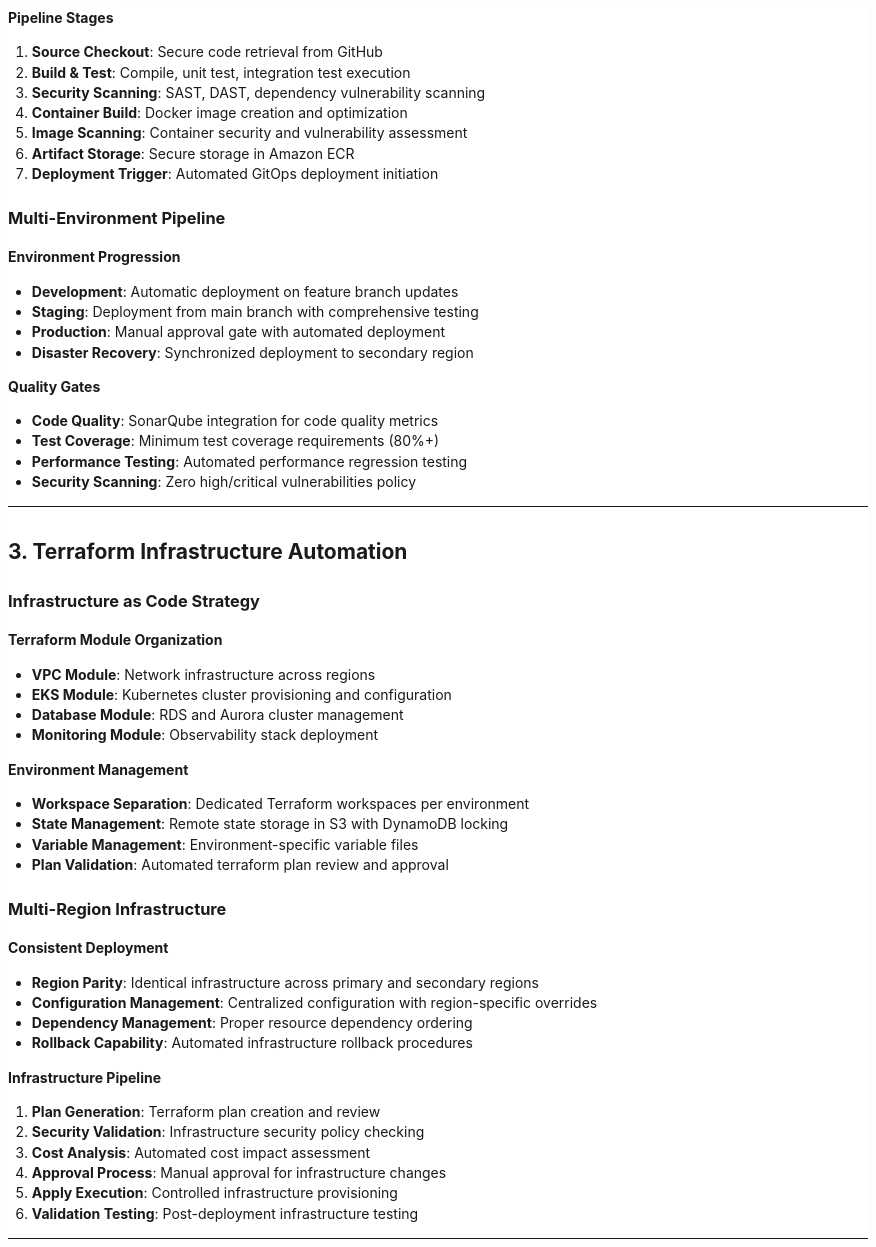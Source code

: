 **Pipeline Stages**
1. **Source Checkout**: Secure code retrieval from GitHub
2. **Build & Test**: Compile, unit test, integration test execution
3. **Security Scanning**: SAST, DAST, dependency vulnerability scanning
4. **Container Build**: Docker image creation and optimization
5. **Image Scanning**: Container security and vulnerability assessment
6. **Artifact Storage**: Secure storage in Amazon ECR
7. **Deployment Trigger**: Automated GitOps deployment initiation

### **Multi-Environment Pipeline**

**Environment Progression**
- **Development**: Automatic deployment on feature branch updates
- **Staging**: Deployment from main branch with comprehensive testing
- **Production**: Manual approval gate with automated deployment
- **Disaster Recovery**: Synchronized deployment to secondary region

**Quality Gates**
- **Code Quality**: SonarQube integration for code quality metrics
- **Test Coverage**: Minimum test coverage requirements (80%+)
- **Performance Testing**: Automated performance regression testing
- **Security Scanning**: Zero high/critical vulnerabilities policy

---

## 3. Terraform Infrastructure Automation

### **Infrastructure as Code Strategy**

**Terraform Module Organization**
- **VPC Module**: Network infrastructure across regions
- **EKS Module**: Kubernetes cluster provisioning and configuration
- **Database Module**: RDS and Aurora cluster management
- **Monitoring Module**: Observability stack deployment

**Environment Management**
- **Workspace Separation**: Dedicated Terraform workspaces per environment
- **State Management**: Remote state storage in S3 with DynamoDB locking
- **Variable Management**: Environment-specific variable files
- **Plan Validation**: Automated terraform plan review and approval

### **Multi-Region Infrastructure**

**Consistent Deployment**
- **Region Parity**: Identical infrastructure across primary and secondary regions
- **Configuration Management**: Centralized configuration with region-specific overrides
- **Dependency Management**: Proper resource dependency ordering
- **Rollback Capability**: Automated infrastructure rollback procedures

**Infrastructure Pipeline**
1. **Plan Generation**: Terraform plan creation and review
2. **Security Validation**: Infrastructure security policy checking
3. **Cost Analysis**: Automated cost impact assessment
4. **Approval Process**: Manual approval for infrastructure changes
5. **Apply Execution**: Controlled infrastructure provisioning
6. **Validation Testing**: Post-deployment infrastructure testing

---